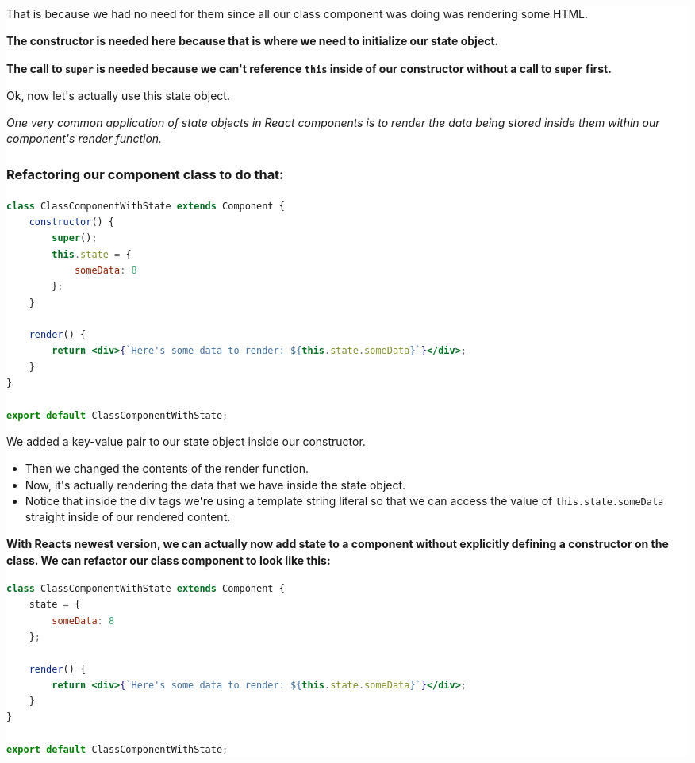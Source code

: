 That is because we had no need for them since all our class component was doing was rendering some HTML.

**The constructor is needed here because that is where we need to initialize our state object.**

**The call to `super` is needed because we can't reference `this` inside of our constructor without a call to `super` first.**

Ok, now let's actually use this state object.

_One very common application of state objects in React components is to render the data being stored inside them within our component's render function._

### Refactoring our component class to do that: <a id="6929"></a>

```jsx
class ClassComponentWithState extends Component {
    constructor() {
        super();
        this.state = {
            someData: 8
        };
    }

    render() {
        return <div>{`Here's some data to render: ${this.state.someData}`}</div>;
    }
}

export default ClassComponentWithState;
```

We added a key-value pair to our state object inside our constructor.

-   Then we changed the contents of the render function.
-   Now, it's actually rendering the data that we have inside the state object.
-   Notice that inside the div tags we're using a template string literal so that we can access the value of `this.state.someData` straight inside of our rendered content.

**With Reacts newest version, we can actually now add state to a component without explicitly defining a constructor on the class. We can refactor our class component to look like this:**

```jsx
class ClassComponentWithState extends Component {
    state = {
        someData: 8
    };

    render() {
        return <div>{`Here's some data to render: ${this.state.someData}`}</div>;
    }
}

export default ClassComponentWithState;
```
